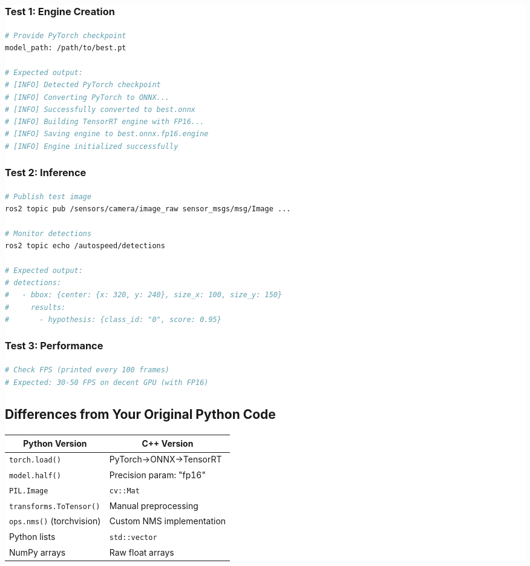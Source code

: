 ### Test 1: Engine Creation
```bash
# Provide PyTorch checkpoint
model_path: /path/to/best.pt

# Expected output:
# [INFO] Detected PyTorch checkpoint
# [INFO] Converting PyTorch to ONNX...
# [INFO] Successfully converted to best.onnx
# [INFO] Building TensorRT engine with FP16...
# [INFO] Saving engine to best.onnx.fp16.engine
# [INFO] Engine initialized successfully
```

### Test 2: Inference
```bash
# Publish test image
ros2 topic pub /sensors/camera/image_raw sensor_msgs/msg/Image ...

# Monitor detections
ros2 topic echo /autospeed/detections

# Expected output:
# detections:
#   - bbox: {center: {x: 320, y: 240}, size_x: 100, size_y: 150}
#     results:
#       - hypothesis: {class_id: "0", score: 0.95}
```

### Test 3: Performance
```bash
# Check FPS (printed every 100 frames)
# Expected: 30-50 FPS on decent GPU (with FP16)
```

## Differences from Your Original Python Code

| Python Version | C++ Version |
|----------------|-------------|
| `torch.load()` | PyTorch→ONNX→TensorRT |
| `model.half()` | Precision param: "fp16" |
| `PIL.Image` | `cv::Mat` |
| `transforms.ToTensor()` | Manual preprocessing |
| `ops.nms()` (torchvision) | Custom NMS implementation |
| Python lists | `std::vector` |
| NumPy arrays | Raw float arrays |
